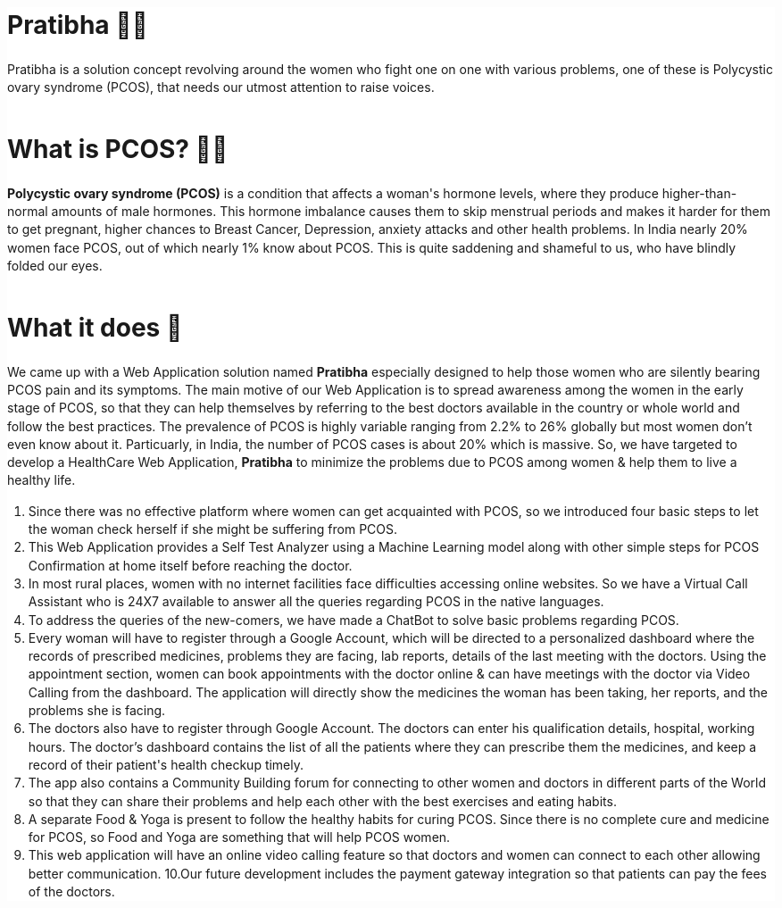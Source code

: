 # Pratibha 💁‍♀️
Pratibha is a solution concept revolving around the women who fight one on one with various problems, one of these is Polycystic ovary syndrome (PCOS), that needs our utmost attention to raise voices.

# What is PCOS? 👩‍⚕️
**Polycystic ovary syndrome (PCOS)** is a condition that affects a woman's hormone levels, where they produce higher-than-normal amounts of male hormones. This hormone imbalance causes them to skip menstrual periods and makes it harder for them to get pregnant, higher chances to Breast Cancer, Depression, anxiety attacks and other health problems. In India nearly 20% women face PCOS, out of which nearly 1% know about PCOS. This is quite saddening and shameful to us, who have blindly folded our eyes.

# What it does 🎯
We came up with a Web Application solution named **Pratibha** especially designed to help those women who are silently bearing PCOS pain and its symptoms. The main motive of our Web Application is to spread awareness among the women in the early stage of PCOS, so that they can help themselves by referring to the best doctors available in the country or whole world and follow the best practices. The prevalence of PCOS is highly variable ranging from 2.2% to 26% globally but most women don’t even know about it. Particuarly, in India, the number of PCOS cases is about 20% which is massive. So, we have targeted to develop a HealthCare Web Application, **Pratibha** to minimize the problems due to PCOS among women & help them to live a healthy life. 

1. Since there was no effective platform where women can get acquainted with PCOS, so we introduced four basic steps to let the woman check herself if she might be suffering from PCOS.
2. This Web Application provides a Self Test Analyzer using a Machine Learning model along with other simple steps for PCOS Confirmation at home itself before reaching the doctor. 
3. In most rural places, women with no internet facilities face difficulties accessing online websites. So we have a Virtual Call Assistant who is 24X7 available to answer all the queries regarding PCOS in the native languages. 
4. To address the queries of the new-comers, we have made a ChatBot to solve basic problems regarding PCOS.
5. Every woman will have to register through a Google Account, which will be directed to a personalized dashboard where the records of prescribed medicines, problems they are facing, lab reports, details of the last meeting with the doctors. Using the appointment section, women can book appointments with the doctor online & can have meetings with the doctor via Video Calling from the dashboard. The application will directly show the medicines the woman has been taking, her reports, and the problems she is facing. 
6. The doctors also have to register through Google Account. The doctors can enter his qualification details, hospital, working hours. The doctor’s dashboard contains the list of all the patients where they can prescribe them the medicines, and keep a record of their patient's health checkup timely. 
7. The app also contains a Community Building forum for connecting to other women and doctors in different parts of the World so that they can share their problems and help each other with the best exercises and eating habits. 
8. A separate Food & Yoga is present to follow the healthy habits for curing PCOS. Since there is no complete cure and medicine for PCOS, so Food and Yoga are something that will help PCOS women.
9. This web application will have an online video calling feature so that doctors and women can connect to each other allowing better communication. 
10.Our future development includes the payment gateway integration so that patients can pay the fees of the doctors.
